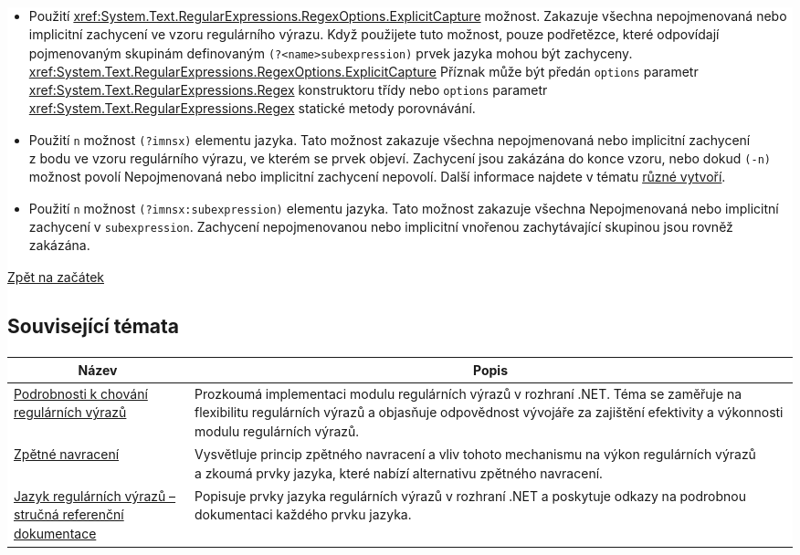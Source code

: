 - Použití <xref:System.Text.RegularExpressions.RegexOptions.ExplicitCapture> možnost. Zakazuje všechna nepojmenovaná nebo implicitní zachycení ve vzoru regulárního výrazu. Když použijete tuto možnost, pouze podřetězce, které odpovídají pojmenovaným skupinám definovaným `(?<name>subexpression)` prvek jazyka mohou být zachyceny. <xref:System.Text.RegularExpressions.RegexOptions.ExplicitCapture> Příznak může být předán `options` parametr <xref:System.Text.RegularExpressions.Regex> konstruktoru třídy nebo `options` parametr <xref:System.Text.RegularExpressions.Regex> statické metody porovnávání.  
  
- Použití `n` možnost `(?imnsx)` elementu jazyka. Tato možnost zakazuje všechna nepojmenovaná nebo implicitní zachycení z bodu ve vzoru regulárního výrazu, ve kterém se prvek objeví. Zachycení jsou zakázána do konce vzoru, nebo dokud `(-n)` možnost povolí Nepojmenovaná nebo implicitní zachycení nepovolí. Další informace najdete v tématu [různé vytvoří](../../../docs/standard/base-types/miscellaneous-constructs-in-regular-expressions.md).  
  
- Použití `n` možnost `(?imnsx:subexpression)` elementu jazyka. Tato možnost zakazuje všechna Nepojmenovaná nebo implicitní zachycení v `subexpression`. Zachycení nepojmenovanou nebo implicitní vnořenou zachytávající skupinou jsou rovněž zakázána.  
  
 [Zpět na začátek](#top)  
  
<a name="RelatedTopics"></a>   
## <a name="related-topics"></a>Související témata  
  
|Název|Popis|  
|-----------|-----------------|  
|[Podrobnosti k chování regulárních výrazů](../../../docs/standard/base-types/details-of-regular-expression-behavior.md)|Prozkoumá implementaci modulu regulárních výrazů v rozhraní .NET. Téma se zaměřuje na flexibilitu regulárních výrazů a objasňuje odpovědnost vývojáře za zajištění efektivity a výkonnosti modulu regulárních výrazů.|  
|[Zpětné navracení](../../../docs/standard/base-types/backtracking-in-regular-expressions.md)|Vysvětluje princip zpětného navracení a vliv tohoto mechanismu na výkon regulárních výrazů a zkoumá prvky jazyka, které nabízí alternativu zpětného navracení.|  
|[Jazyk regulárních výrazů – stručná referenční dokumentace](../../../docs/standard/base-types/regular-expression-language-quick-reference.md)|Popisuje prvky jazyka regulárních výrazů v rozhraní .NET a poskytuje odkazy na podrobnou dokumentaci každého prvku jazyka.|
